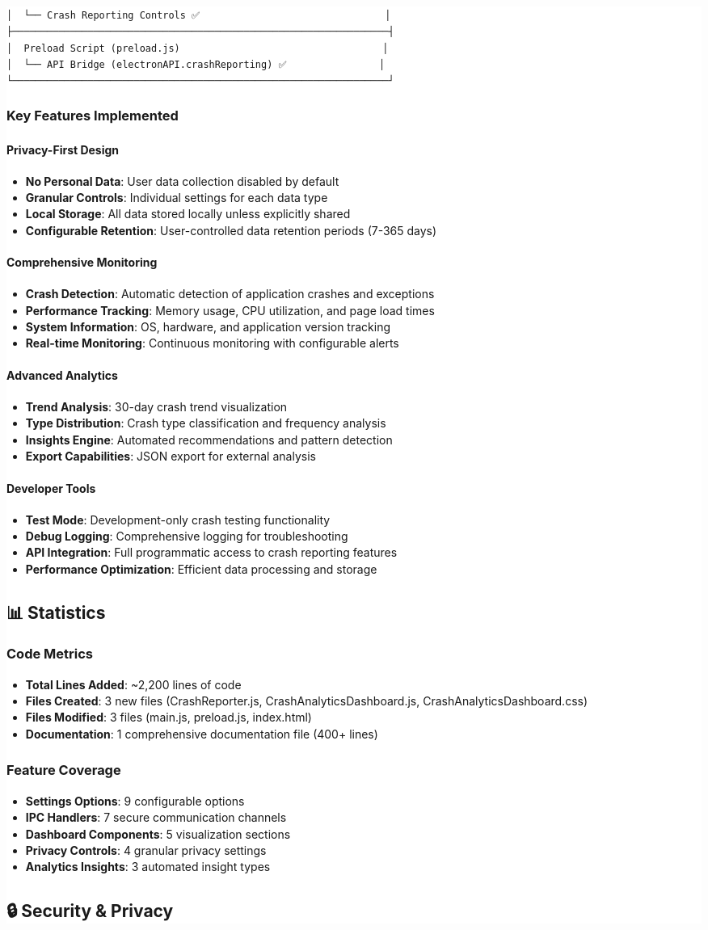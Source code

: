 ```
│  └── Crash Reporting Controls ✅                                │
├─────────────────────────────────────────────────────────────────┤
│  Preload Script (preload.js)                                   │
│  └── API Bridge (electronAPI.crashReporting) ✅                │
└─────────────────────────────────────────────────────────────────┘
```

### Key Features Implemented

#### Privacy-First Design
- **No Personal Data**: User data collection disabled by default
- **Granular Controls**: Individual settings for each data type
- **Local Storage**: All data stored locally unless explicitly shared
- **Configurable Retention**: User-controlled data retention periods (7-365 days)

#### Comprehensive Monitoring
- **Crash Detection**: Automatic detection of application crashes and exceptions
- **Performance Tracking**: Memory usage, CPU utilization, and page load times
- **System Information**: OS, hardware, and application version tracking
- **Real-time Monitoring**: Continuous monitoring with configurable alerts

#### Advanced Analytics
- **Trend Analysis**: 30-day crash trend visualization
- **Type Distribution**: Crash type classification and frequency analysis
- **Insights Engine**: Automated recommendations and pattern detection
- **Export Capabilities**: JSON export for external analysis

#### Developer Tools
- **Test Mode**: Development-only crash testing functionality
- **Debug Logging**: Comprehensive logging for troubleshooting
- **API Integration**: Full programmatic access to crash reporting features
- **Performance Optimization**: Efficient data processing and storage

## 📊 Statistics

### Code Metrics
- **Total Lines Added**: ~2,200 lines of code
- **Files Created**: 3 new files (CrashReporter.js, CrashAnalyticsDashboard.js, CrashAnalyticsDashboard.css)
- **Files Modified**: 3 files (main.js, preload.js, index.html)
- **Documentation**: 1 comprehensive documentation file (400+ lines)

### Feature Coverage
- **Settings Options**: 9 configurable options
- **IPC Handlers**: 7 secure communication channels
- **Dashboard Components**: 5 visualization sections
- **Privacy Controls**: 4 granular privacy settings
- **Analytics Insights**: 3 automated insight types

## 🔒 Security & Privacy
